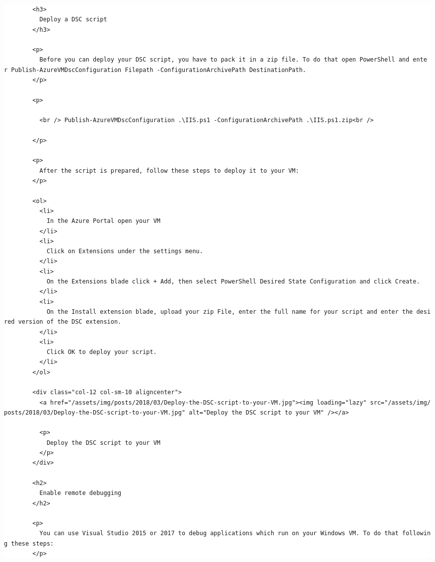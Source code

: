             <h3>
              Deploy a DSC script
            </h3>
            
            <p>
              Before you can deploy your DSC script, you have to pack it in a zip file. To do that open PowerShell and enter Publish-AzureVMDscConfiguration Filepath -ConfigurationArchivePath DestinationPath.
            </p>
            
            <p>
             
              <br /> Publish-AzureVMDscConfiguration .\IIS.ps1 -ConfigurationArchivePath .\IIS.ps1.zip<br /> 
              
            </p>
            
            <p>
              After the script is prepared, follow these steps to deploy it to your VM:
            </p>
            
            <ol>
              <li>
                In the Azure Portal open your VM
              </li>
              <li>
                Click on Extensions under the settings menu.
              </li>
              <li>
                On the Extensions blade click + Add, then select PowerShell Desired State Configuration and click Create.
              </li>
              <li>
                On the Install extension blade, upload your zip File, enter the full name for your script and enter the desired version of the DSC extension.
              </li>
              <li>
                Click OK to deploy your script.
              </li>
            </ol>
            
            <div class="col-12 col-sm-10 aligncenter">
              <a href="/assets/img/posts/2018/03/Deploy-the-DSC-script-to-your-VM.jpg"><img loading="lazy" src="/assets/img/posts/2018/03/Deploy-the-DSC-script-to-your-VM.jpg" alt="Deploy the DSC script to your VM" /></a>
              
              <p>
                Deploy the DSC script to your VM
              </p>
            </div>
            
            <h2>
              Enable remote debugging
            </h2>
            
            <p>
              You can use Visual Studio 2015 or 2017 to debug applications which run on your Windows VM. To do that following these steps:
            </p>
            